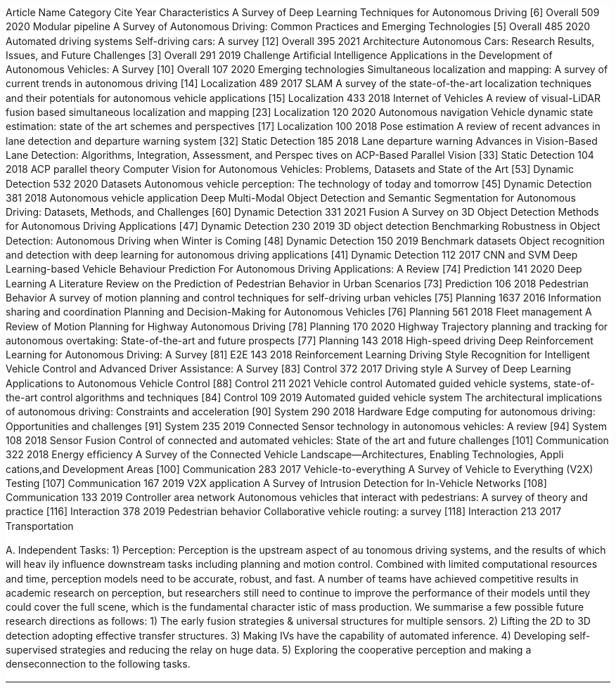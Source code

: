  Article Name Category Cite Year Characteristics A Survey of Deep Learning Techniques for Autonomous Driving [6] Overall 509 2020 Modular pipeline A Survey of Autonomous Driving: Common Practices and Emerging Technologies [5] Overall 485 2020 Automated driving systems Self-driving cars: A survey [12] Overall 395 2021 Architecture Autonomous Cars: Research Results, Issues, and Future Challenges [3] Overall 291 2019 Challenge Artiﬁcial Intelligence Applications in the Development of Autonomous Vehicles: A Survey [10] Overall 107 2020 Emerging technologies Simultaneous localization and mapping: A survey of current trends in autonomous driving [14] Localization 489 2017 SLAM A survey of the state-of-the-art localization techniques and their potentials for autonomous vehicle applications [15] Localization 433 2018 Internet of Vehicles A review of visual-LiDAR fusion based simultaneous localization and mapping [23] Localization 120 2020 Autonomous navigation Vehicle dynamic state estimation: state of the art schemes and perspectives [17] Localization 100 2018 Pose estimation A review of recent advances in lane detection and departure warning system [32] Static Detection 185 2018 Lane departure warning Advances in Vision-Based Lane Detection: Algorithms, Integration, Assessment, and Perspec tives on ACP-Based Parallel Vision [33] Static Detection 104 2018 ACP parallel theory Computer Vision for Autonomous Vehicles: Problems, Datasets and State of the Art [53] Dynamic Detection 532 2020 Datasets Autonomous vehicle perception: The technology of today and tomorrow [45] Dynamic Detection 381 2018 Autonomous vehicle application Deep Multi-Modal Object Detection and Semantic Segmentation for Autonomous Driving: Datasets, Methods, and Challenges [60] Dynamic Detection 331 2021 Fusion A Survey on 3D Object Detection Methods for Autonomous Driving Applications [47] Dynamic Detection 230 2019 3D object detection Benchmarking Robustness in Object Detection: Autonomous Driving when Winter is Coming [48] Dynamic Detection 150 2019 Benchmark datasets Object recognition and detection with deep learning for autonomous driving applications [41] Dynamic Detection 112 2017 CNN and SVM Deep Learning-based Vehicle Behaviour Prediction For Autonomous Driving Applications: A Review [74] Prediction 141 2020 Deep Learning A Literature Review on the Prediction of Pedestrian Behavior in Urban Scenarios [73] Prediction 106 2018 Pedestrian Behavior A survey of motion planning and control techniques for self-driving urban vehicles [75] Planning 1637 2016 Information sharing and coordination Planning and Decision-Making for Autonomous Vehicles [76] Planning 561 2018 Fleet management A Review of Motion Planning for Highway Autonomous Driving [78] Planning 170 2020 Highway Trajectory planning and tracking for autonomous overtaking: State-of-the-art and future prospects [77] Planning 143 2018 High-speed driving Deep Reinforcement Learning for Autonomous Driving: A Survey [81] E2E 143 2018 Reinforcement Learning Driving Style Recognition for Intelligent Vehicle Control and Advanced Driver Assistance: A Survey [83] Control 372 2017 Driving style A Survey of Deep Learning Applications to Autonomous Vehicle Control [88] Control 211 2021 Vehicle control Automated guided vehicle systems, state-of-the-art control algorithms and techniques [84] Control 109 2019 Automated guided vehicle system The architectural implications of autonomous driving: Constraints and acceleration [90] System 290 2018 Hardware Edge computing for autonomous driving: Opportunities and challenges [91] System 235 2019 Connected Sensor technology in autonomous vehicles: A review [94] System 108 2018 Sensor Fusion Control of connected and automated vehicles: State of the art and future challenges [101] Communication 322 2018 Energy efﬁciency A Survey of the Connected Vehicle Landscape—Architectures, Enabling Technologies, Appli cations,and Development Areas [100] Communication 283 2017 Vehicle-to-everything A Survey of Vehicle to Everything (V2X) Testing [107] Communication 167 2019 V2X application A Survey of Intrusion Detection for In-Vehicle Networks [108] Communication 133 2019 Controller area network Autonomous vehicles that interact with pedestrians: A survey of theory and practice [116] Interaction 378 2019 Pedestrian behavior Collaborative vehicle routing: a survey [118] Interaction 213 2017 Transportation

 A. Independent Tasks: 1) Perception: Perception is the upstream aspect of au tonomous driving systems, and the results of which will heav ily inﬂuence downstream tasks including planning and motion control. Combined with limited computational resources and time, perception models need to be accurate, robust, and fast. A number of teams have achieved competitive results in academic research on perception, but researchers still need to continue to improve the performance of their models until they could cover the full scene, which is the fundamental character istic of mass production. We summarise a few possible future research directions as follows: 1) The early fusion strategies & universal structures for multiple sensors. 2) Lifting the 2D to 3D detection adopting effective transfer structures. 3) Making IVs have the capability of automated inference. 4) Developing self-supervised strategies and reducing the relay on huge data. 5) Exploring the cooperative perception and making a denseconnection to the following tasks.  

---